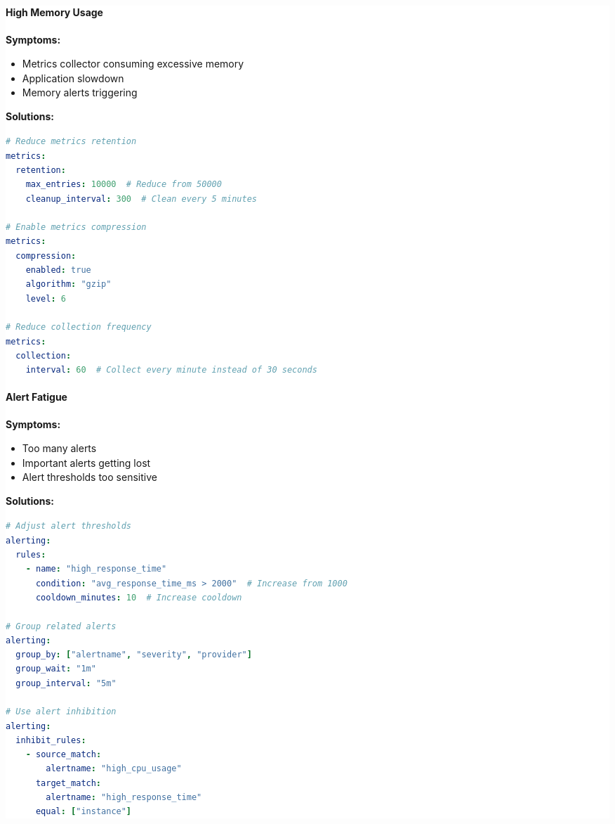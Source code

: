 #### High Memory Usage

**Symptoms:**
- Metrics collector consuming excessive memory
- Application slowdown
- Memory alerts triggering

**Solutions:**
```yaml
# Reduce metrics retention
metrics:
  retention:
    max_entries: 10000  # Reduce from 50000
    cleanup_interval: 300  # Clean every 5 minutes

# Enable metrics compression
metrics:
  compression:
    enabled: true
    algorithm: "gzip"
    level: 6

# Reduce collection frequency
metrics:
  collection:
    interval: 60  # Collect every minute instead of 30 seconds
```

#### Alert Fatigue

**Symptoms:**
- Too many alerts
- Important alerts getting lost
- Alert thresholds too sensitive

**Solutions:**
```yaml
# Adjust alert thresholds
alerting:
  rules:
    - name: "high_response_time"
      condition: "avg_response_time_ms > 2000"  # Increase from 1000
      cooldown_minutes: 10  # Increase cooldown

# Group related alerts
alerting:
  group_by: ["alertname", "severity", "provider"]
  group_wait: "1m"
  group_interval: "5m"

# Use alert inhibition
alerting:
  inhibit_rules:
    - source_match:
        alertname: "high_cpu_usage"
      target_match:
        alertname: "high_response_time"
      equal: ["instance"]
```
